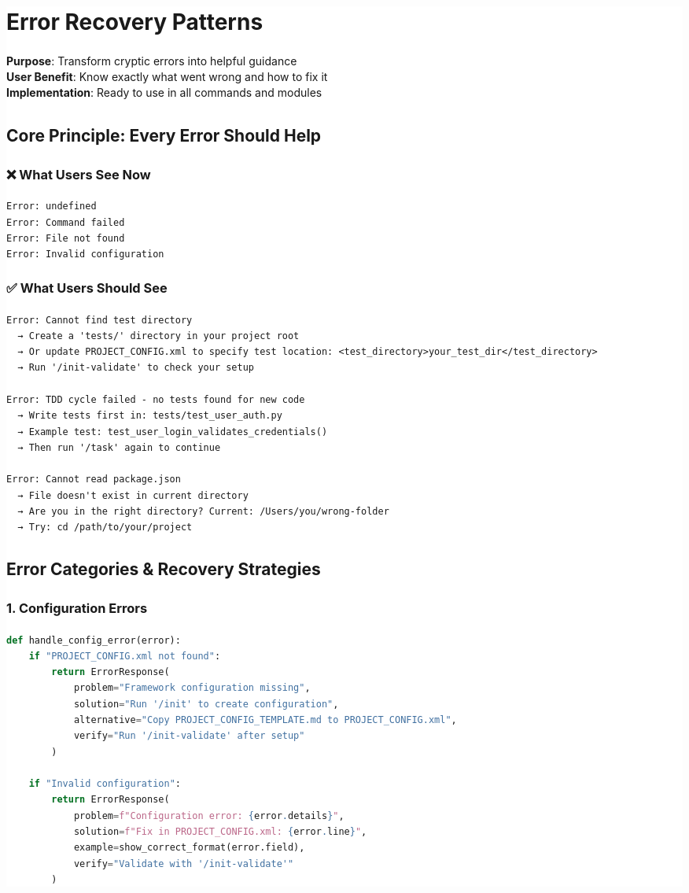 # Error Recovery Patterns

**Purpose**: Transform cryptic errors into helpful guidance  
**User Benefit**: Know exactly what went wrong and how to fix it  
**Implementation**: Ready to use in all commands and modules

## Core Principle: Every Error Should Help

### ❌ What Users See Now
```
Error: undefined
Error: Command failed
Error: File not found
Error: Invalid configuration
```

### ✅ What Users Should See
```
Error: Cannot find test directory
  → Create a 'tests/' directory in your project root
  → Or update PROJECT_CONFIG.xml to specify test location: <test_directory>your_test_dir</test_directory>
  → Run '/init-validate' to check your setup

Error: TDD cycle failed - no tests found for new code
  → Write tests first in: tests/test_user_auth.py
  → Example test: test_user_login_validates_credentials()
  → Then run '/task' again to continue

Error: Cannot read package.json
  → File doesn't exist in current directory
  → Are you in the right directory? Current: /Users/you/wrong-folder
  → Try: cd /path/to/your/project
```

## Error Categories & Recovery Strategies

### 1. Configuration Errors
```python
def handle_config_error(error):
    if "PROJECT_CONFIG.xml not found":
        return ErrorResponse(
            problem="Framework configuration missing",
            solution="Run '/init' to create configuration",
            alternative="Copy PROJECT_CONFIG_TEMPLATE.md to PROJECT_CONFIG.xml",
            verify="Run '/init-validate' after setup"
        )
    
    if "Invalid configuration":
        return ErrorResponse(
            problem=f"Configuration error: {error.details}",
            solution=f"Fix in PROJECT_CONFIG.xml: {error.line}",
            example=show_correct_format(error.field),
            verify="Validate with '/init-validate'"
        )
```
